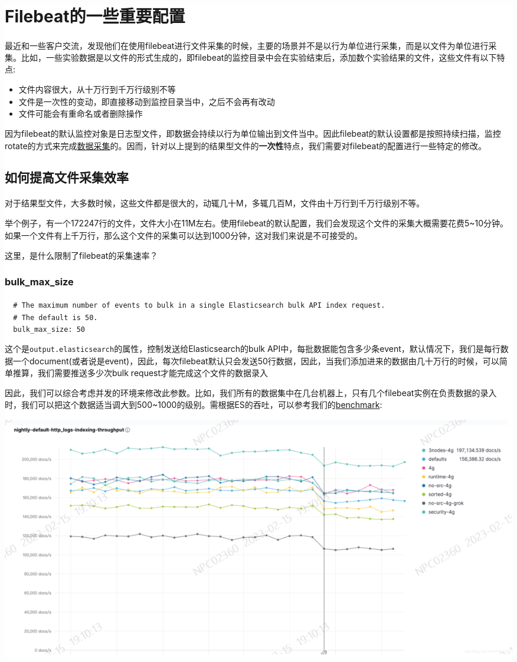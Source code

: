 # Filebeat的一些重要配置

最近和一些客户交流，发现他们在使用filebeat进行文件采集的时候，主要的场景并不是以行为单位进行采集，而是以文件为单位进行采集。比如，一些实验数据是以文件的形式生成的，即filebeat的监控目录中会在实验结束后，添加数个实验结果的文件，这些文件有以下特点:

-   文件内容很大，从十万行到千万行级别不等
-   文件是一次性的变动，即直接移动到监控目录当中，之后不会再有改动
-   文件可能会有重命名或者删除操作

因为filebeat的默认监控对象是日志型文件，即数据会持续以行为单位输出到文件当中。因此filebeat的默认设置都是按照持续扫描，监控rotate的方式来完成[数据采集](https://cloud.tencent.com/solution/data-collect-and-label-service?from=10680)的。因而，针对以上提到的结果型文件的**一次性**特点，我们需要对filebeat的配置进行一些特定的修改。

## 如何提高文件采集效率

对于结果型文件，大多数时候，这些文件都是很大的，动辄几十M，多辄几百M，文件由十万行到千万行级别不等。

举个例子，有一个172247行的文件，文件大小在11M左右。使用filebeat的默认配置，我们会发现这个文件的采集大概需要花费5~10分钟。如果一个文件有上千万行，那么这个文件的采集可以达到1000分钟，这对我们来说是不可接受的。

这里，是什么限制了filebeat的采集速率？

### bulk\_max\_size

```
  # The maximum number of events to bulk in a single Elasticsearch bulk API index request.
  # The default is 50.
  bulk_max_size: 50
```

这个是`output.elasticsearch`的属性，控制发送给Elasticsearch的bulk API中，每批数据能包含多少条event，默认情况下，我们是每行数据一个document(或者说是event)，因此，每次filebeat默认只会发送50行数据，因此，当我们添加进来的数据由几十万行的时候，可以简单推算，我们需要推送多少次bulk request才能完成这个文件的数据录入

因此，我们可以综合考虑并发的环境来修改此参数。比如，我们所有的数据集中在几台机器上，只有几个filebeat实例在负责数据的录入时，我们可以把这个数据适当调大到500~1000的级别。需根据ES的吞吐，可以参考我们的[benchmark](https://elasticsearch-benchmarks.elastic.co/index.html#):

![](../_media/Snipaste_2023-02-15_19-11-52.png ':size=80%')
